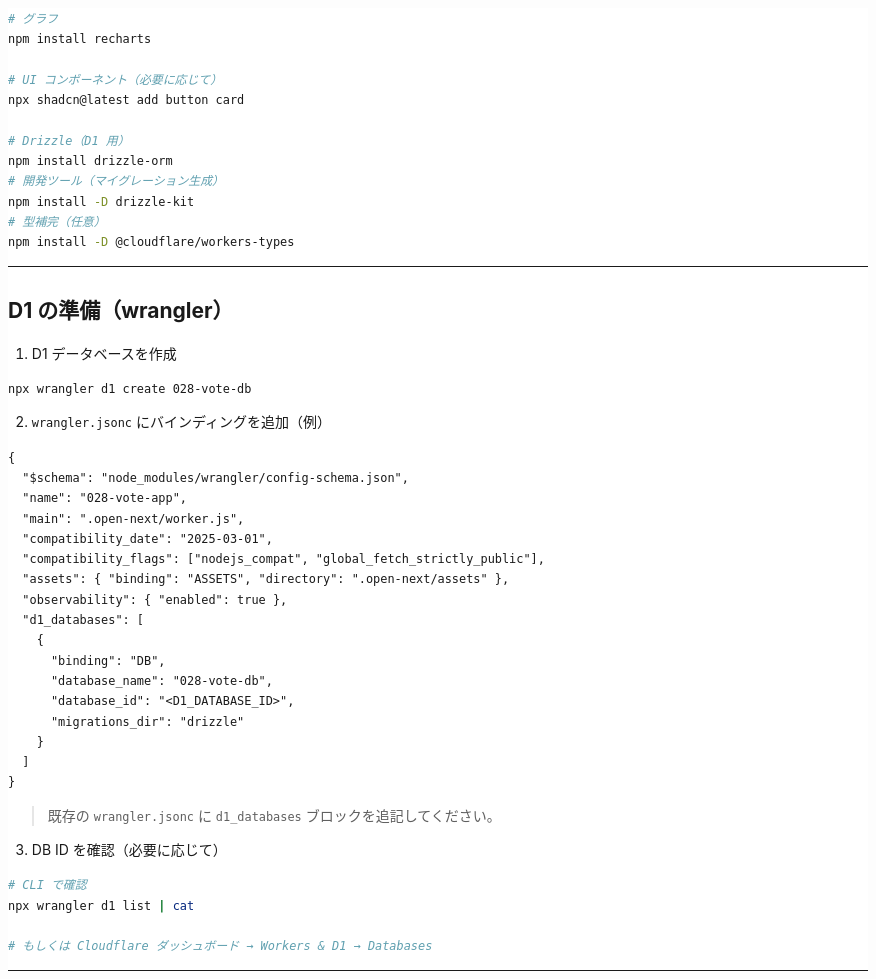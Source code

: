 ```bash
# グラフ
npm install recharts

# UI コンポーネント（必要に応じて）
npx shadcn@latest add button card

# Drizzle（D1 用）
npm install drizzle-orm
# 開発ツール（マイグレーション生成）
npm install -D drizzle-kit
# 型補完（任意）
npm install -D @cloudflare/workers-types
```

---

## D1 の準備（wrangler）

1. D1 データベースを作成

```bash
npx wrangler d1 create 028-vote-db
```

2. `wrangler.jsonc` にバインディングを追加（例）

```jsonc
{
  "$schema": "node_modules/wrangler/config-schema.json",
  "name": "028-vote-app",
  "main": ".open-next/worker.js",
  "compatibility_date": "2025-03-01",
  "compatibility_flags": ["nodejs_compat", "global_fetch_strictly_public"],
  "assets": { "binding": "ASSETS", "directory": ".open-next/assets" },
  "observability": { "enabled": true },
  "d1_databases": [
    {
      "binding": "DB",
      "database_name": "028-vote-db",
      "database_id": "<D1_DATABASE_ID>",
      "migrations_dir": "drizzle"
    }
  ]
}
```

> 既存の `wrangler.jsonc` に `d1_databases` ブロックを追記してください。

3. DB ID を確認（必要に応じて）

```bash
# CLI で確認
npx wrangler d1 list | cat

# もしくは Cloudflare ダッシュボード → Workers & D1 → Databases
```

---